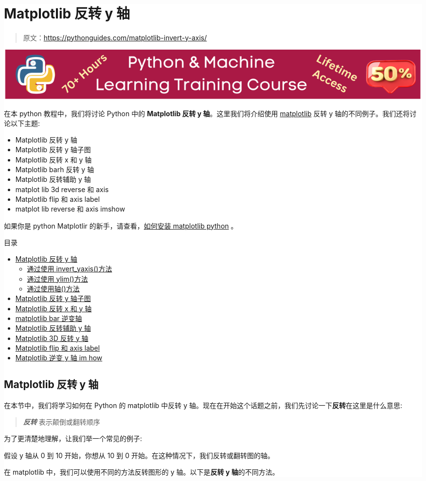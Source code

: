 # Matplotlib 反转 y 轴

> 原文：<https://pythonguides.com/matplotlib-invert-y-axis/>

[![Python & Machine Learning training courses](img/49ec9c6da89a04c9f45bab643f8c765c.png)](https://sharepointsky.teachable.com/p/python-and-machine-learning-training-course)

在本 python 教程中，我们将讨论 Python 中的 **Matplotlib 反转 y 轴**。这里我们将介绍使用 [matplotlib](https://pythonguides.com/what-is-matplotlib/) 反转 y 轴的不同例子。我们还将讨论以下主题:

*   Matplotlib 反转 y 轴
*   Matplotlib 反转 y 轴子图
*   Matplotlib 反转 x 和 y 轴
*   Matplotlib barh 反转 y 轴
*   Matplotlib 反转辅助 y 轴
*   matplot lib 3d reverse 和 axis
*   Matplotlib flip 和 axis label
*   matplot lib reverse 和 axis imshow

如果你是 python Matplotlir 的新手，请查看，[如何安装 matplotlib python](https://pythonguides.com/how-to-install-matplotlib-python/) 。

目录

[](#)

*   [Matplotlib 反转 y 轴](#Matplotlib_invert_y_axis "Matplotlib invert y axis")
    *   [通过使用 invert_yaxis()方法](#By_using_invert_yaxis_method "By using invert_yaxis() method")
    *   [通过使用 ylim()方法](#By_using_ylim_method "By using ylim() method")
    *   [通过使用轴()方法](#By_using_axis_method "By using axis() method")
*   [Matplotlib 反转 y 轴子图](#Matplotlib_invert_y_axis_subplots "Matplotlib invert y axis subplots")
*   [Matplotlib 反转 x 和 y 轴](#Matplotlib_invert_x_and_y_axis "Matplotlib invert x and y axis")
*   [matplotlib bar 逆变轴](#Matplotlib_barh_invert_y_axis "Matplotlib barh invert y axis")
*   [Matplotlib 反转辅助 y 轴](#Matplotlib_invert_secondary_y_axis "Matplotlib invert secondary y axis")
*   [Matplotlib 3D 反转 y 轴](#Matplotlib_3D_invert_y_axis "Matplotlib 3D invert y axis")
*   [Matplotlib flip 和 axis label](#Matplotlib_flip_y_axis_label "Matplotlib flip y axis label")
*   [Matplotlib 逆变 y 轴 im how](#Matplotlib_invert_y_axis_imshow "Matplotlib invert y axis imshow")

## Matplotlib 反转 y 轴

在本节中，我们将学习如何在 Python 的 matplotlib 中反转 y 轴。现在在开始这个话题之前，我们先讨论一下**反转**在这里是什么意思:

> ***反转*** 表示颠倒或翻转顺序

为了更清楚地理解，让我们举一个常见的例子:

假设 y 轴从 0 到 10 开始，你想从 10 到 0 开始。在这种情况下，我们反转或翻转图的轴。

在 matplotlib 中，我们可以使用不同的方法反转图形的 y 轴。以下是**反转 y 轴**的不同方法。
